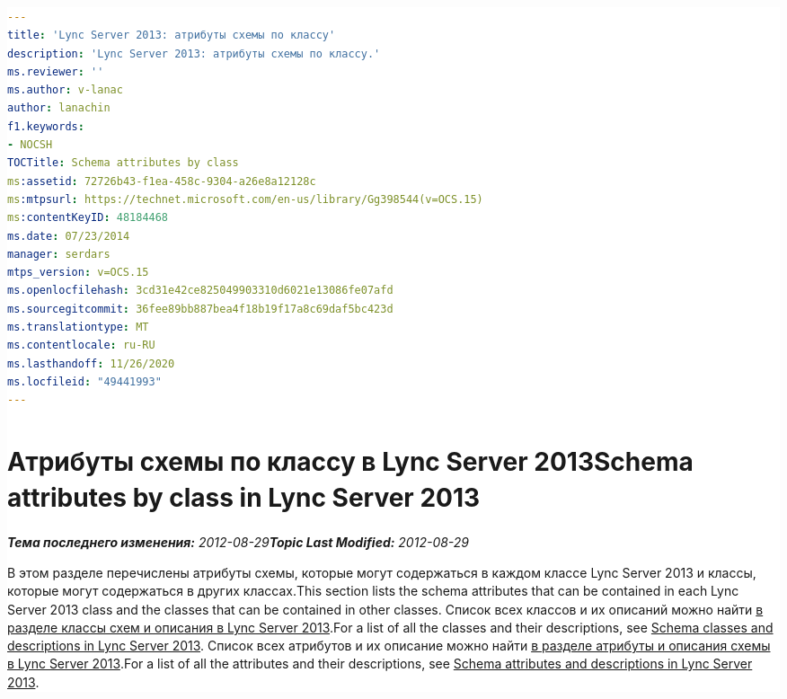 ```yaml
---
title: 'Lync Server 2013: атрибуты схемы по классу'
description: 'Lync Server 2013: атрибуты схемы по классу.'
ms.reviewer: ''
ms.author: v-lanac
author: lanachin
f1.keywords:
- NOCSH
TOCTitle: Schema attributes by class
ms:assetid: 72726b43-f1ea-458c-9304-a26e8a12128c
ms:mtpsurl: https://technet.microsoft.com/en-us/library/Gg398544(v=OCS.15)
ms:contentKeyID: 48184468
ms.date: 07/23/2014
manager: serdars
mtps_version: v=OCS.15
ms.openlocfilehash: 3cd31e42ce825049903310d6021e13086fe07afd
ms.sourcegitcommit: 36fee89bb887bea4f18b19f17a8c69daf5bc423d
ms.translationtype: MT
ms.contentlocale: ru-RU
ms.lasthandoff: 11/26/2020
ms.locfileid: "49441993"
---
```

# <a name="schema-attributes-by-class-in-lync-server-2013"></a><span data-ttu-id="c320a-103">Атрибуты схемы по классу в Lync Server 2013</span><span class="sxs-lookup"><span data-stu-id="c320a-103">Schema attributes by class in Lync Server 2013</span></span>

<div data-xmlns="http://www.w3.org/1999/xhtml">

<div class="topic" data-xmlns="http://www.w3.org/1999/xhtml" data-msxsl="urn:schemas-microsoft-com:xslt" data-cs="https://msdn.microsoft.com/">

<div data-asp="https://msdn2.microsoft.com/asp">



</div>

<div id="mainSection">

<div id="mainBody"><span data-ttu-id="c320a-104">

<span> </span></span><span class="sxs-lookup"><span data-stu-id="c320a-104">

<span> </span></span></span>

<span data-ttu-id="c320a-105">_**Тема последнего изменения:** 2012-08-29_</span><span class="sxs-lookup"><span data-stu-id="c320a-105">_**Topic Last Modified:** 2012-08-29_</span></span>

<span data-ttu-id="c320a-106">В этом разделе перечислены атрибуты схемы, которые могут содержаться в каждом классе Lync Server 2013 и классы, которые могут содержаться в других классах.</span><span class="sxs-lookup"><span data-stu-id="c320a-106">This section lists the schema attributes that can be contained in each Lync Server 2013 class and the classes that can be contained in other classes.</span></span> <span data-ttu-id="c320a-107">Список всех классов и их описаний можно найти [в разделе классы схем и описания в Lync Server 2013](lync-server-2013-schema-classes-and-descriptions.md).</span><span class="sxs-lookup"><span data-stu-id="c320a-107">For a list of all the classes and their descriptions, see [Schema classes and descriptions in Lync Server 2013](lync-server-2013-schema-classes-and-descriptions.md).</span></span> <span data-ttu-id="c320a-108">Список всех атрибутов и их описание можно найти [в разделе атрибуты и описания схемы в Lync Server 2013](lync-server-2013-schema-attributes-and-descriptions.md).</span><span class="sxs-lookup"><span data-stu-id="c320a-108">For a list of all the attributes and their descriptions, see [Schema attributes and descriptions in Lync Server 2013](lync-server-2013-schema-attributes-and-descriptions.md).</span></span>
